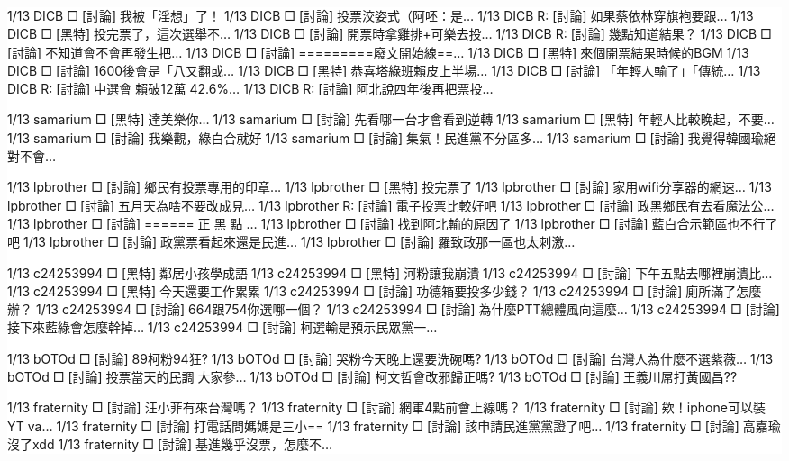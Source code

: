 1/13 DICB □ [討論] 我被「淫想」了！
1/13 DICB □ [討論] 投票洨姿式（阿呸：是…
1/13 DICB R: [討論] 如果蔡依林穿旗袍要跟…
1/13 DICB □ [黑特] 投完票了，這次選舉不…
1/13 DICB □ [討論] 開票時拿雞排+可樂去投…
1/13 DICB R: [討論] 幾點知道結果？
1/13 DICB □ [討論] 不知道會不會再發生把…
1/13 DICB □ [討論] =========廢文開始線==…
1/13 DICB □ [黑特] 來個開票結果時候的BGM
1/13 DICB □ [討論] 1600後會是「八又翻或…
1/13 DICB □ [黑特] 恭喜塔綠班賴皮上半場…
1/13 DICB □ [討論] 「年輕人輸了」「傳統…
1/13 DICB R: [討論] 中選會 賴破12萬 42.6%…
1/13 DICB R: [討論] 阿北說四年後再把票投…

1/13 samarium □ [黑特] 達美樂你…
1/13 samarium □ [討論] 先看哪一台才會看到逆轉
1/13 samarium □ [黑特] 年輕人比較晚起，不要…
1/13 samarium □ [討論] 我樂觀，綠白合就好
1/13 samarium □ [討論] 集氣！民進黨不分區多…
1/13 samarium □ [討論] 我覺得韓國瑜絕對不會…

1/13 lpbrother □ [討論] 鄉民有投票專用的印章…
1/13 lpbrother □ [黑特] 投完票了
1/13 lpbrother □ [討論] 家用wifi分享器的網速…
1/13 lpbrother □ [討論] 五月天為啥不要改成見…
1/13 lpbrother R: [討論] 電子投票比較好吧
1/13 lpbrother □ [討論] 政黑鄉民有去看魔法公…
1/13 lpbrother □ [討論] ======  正  黑  點  …
1/13 lpbrother □ [討論] 找到阿北輸的原因了
1/13 lpbrother □ [討論] 藍白合示範區也不行了吧
1/13 lpbrother □ [討論] 政黨票看起來還是民進…
1/13 lpbrother □ [討論] 羅致政那一區也太刺激…

1/13 c24253994 □ [黑特] 鄰居小孩學成語
1/13 c24253994 □ [黑特] 河粉讓我崩潰
1/13 c24253994 □ [討論] 下午五點去哪裡崩潰比…
1/13 c24253994 □ [黑特] 今天還要工作累累
1/13 c24253994 □ [討論] 功德箱要投多少錢？
1/13 c24253994 □ [討論] 廁所滿了怎麼辦？
1/13 c24253994 □ [討論] 664跟754你選哪一個？
1/13 c24253994 □ [討論] 為什麼PTT總體風向這麼…
1/13 c24253994 □ [討論] 接下來藍綠會怎麼幹掉…
1/13 c24253994 □ [討論] 柯選輸是預示民眾黨一…

1/13 bOTOd □ [討論] 89柯粉94狂?
1/13 bOTOd □ [討論] 哭粉今天晚上還要洗碗嗎?
1/13 bOTOd □ [討論] 台灣人為什麼不選紫薇…
1/13 bOTOd □ [討論] 投票當天的民調 大家參…
1/13 bOTOd □ [討論] 柯文哲會改邪歸正嗎?
1/13 bOTOd □ [討論] 王義川屌打黃國昌??

1/13 fraternity □ [討論] 汪小菲有來台灣嗎？
1/13 fraternity □ [討論] 網軍4點前會上線嗎？
1/13 fraternity □ [討論] 欸！iphone可以裝YT va…
1/13 fraternity □ [討論] 打電話問媽媽是三小==
1/13 fraternity □ [討論] 該申請民進黨黨證了吧…
1/13 fraternity □ [討論] 高嘉瑜沒了xdd
1/13 fraternity □ [討論] 基進幾乎沒票，怎麼不…
